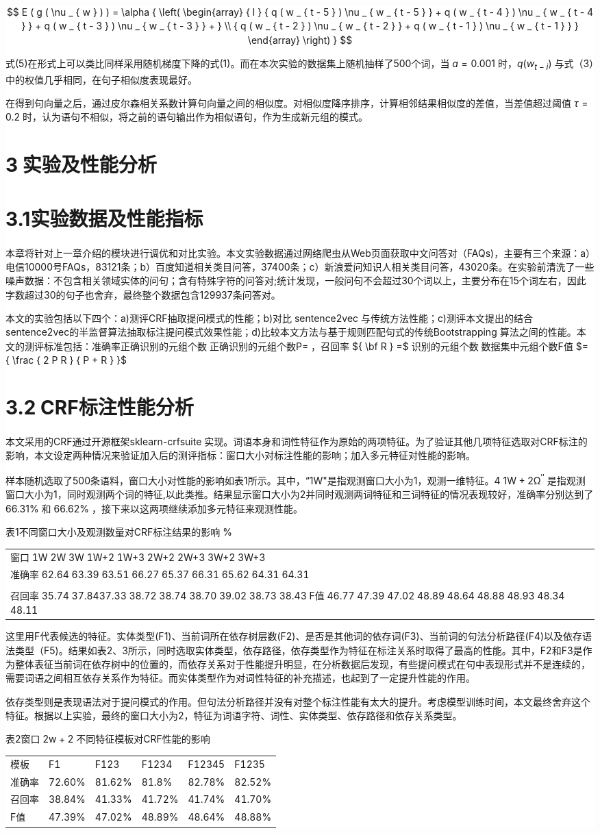 $$
E ( g ( \nu _ { w } ) ) = \alpha { \left( \begin{array} { l } { q ( w _ { t - 5 } ) \nu _ { w _ { t - 5 } } + q ( w _ { t - 4 } ) \nu _ { w _ { t - 4 } } + q ( w _ { t - 3 } ) \nu _ { w _ { t - 3 } } + } \\ { q ( w _ { t - 2 } ) \nu _ { w _ { t - 2 } } + q ( w _ { t - 1 } ) \nu _ { w _ { t - 1 } } } \end{array} \right) }
$$

式(5)在形式上可以类比同样采用随机梯度下降的式(1)。而在本次实验的数据集上随机抽样了500个词，当 $a = 0 . 0 0 1$ 时，$q ( w _ { t - i } )$ 与式（3）中的权值几乎相同，在句子相似度表现最好。

在得到句向量之后，通过皮尔森相关系数计算句向量之间的相似度。对相似度降序排序，计算相邻结果相似度的差值，当差值超过阈值 $\scriptstyle \tau = 0 . 2$ 时，认为语句不相似，将之前的语句输出作为相似语句，作为生成新元组的模式。

# 3 实验及性能分析

# 3.1实验数据及性能指标

本章将针对上一章介绍的模块进行调优和对比实验。本文实验数据通过网络爬虫从Web页面获取中文问答对（FAQs)，主要有三个来源：a）电信10000号FAQs，83121条；b）百度知道相关类目问答，37400条；c）新浪爱问知识人相关类目问答，43020条。在实验前清洗了一些噪声数据：不包含相关领域实体的问句；含有特殊字符的问答对;统计发现，一般问句不会超过30个词以上，主要分布在15个词左右，因此字数超过30的句子也舍弃，最终整个数据包含129937条问答对。

本文的实验包括以下四个：a)测评CRF抽取提问模式的性能；b)对比 sentence2vec 与传统方法性能；c)测评本文提出的结合sentence2vec的半监督算法抽取标注提问模式效果性能；d)比较本文方法与基于规则匹配句式的传统Bootstrapping 算法之间的性能。本文的测评标准包括：准确率正确识别的元组个数 正确识别的元组个数P= ，召回率 ${ \bf R } =$ 识别的元组个数 数据集中元组个数F值 $= { \frac { 2 P R } { P + R } }$

# 3.2 CRF标注性能分析

本文采用的CRF通过开源框架sklearn-crfsuite 实现。词语本身和词性特征作为原始的两项特征。为了验证其他几项特征选取对CRF标注的影响，本文设定两种情况来验证加入后的测评指标：窗口大小对标注性能的影响；加入多元特征对性能的影响。

样本随机选取了500条语料，窗口大小对性能的影响如表1所示。其中，“1W"是指观测窗口大小为1，观测一维特征。4 $1 \mathrm { W } { + } 2 \mathrm { \Omega } ^ { \prime \prime }$ 是指观测窗口大小为1，同时观测两个词的特征,以此类推。结果显示窗口大小为2并同时观测两词特征和三词特征的情况表现较好，准确率分别达到了 $6 6 . 3 1 \%$ 和 $6 6 . 6 2 \%$ ，接下来以这两项继续添加多元特征来观测性能。

表1不同窗口大小及观测数量对CRF标注结果的影响 $\%$   

<html><body><table><tr><td>窗口 1W 2W 3W 1W+2 1W+3 2W+2 2W+3 3W+2 3W+3</td></tr><tr><td>准确率 62.64 63.39 63.51 66.27 65.37 66.31 65.62 64.31 64.31</td></tr><tr><td></td></tr><tr><td>召回率 35.74 37.8437.33 38.72 38.74 38.70 39.02 38.73 38.43 F值 46.77 47.39 47.02 48.89 48.64 48.88 48.93 48.34 48.11</td></tr></table></body></html>

这里用F代表候选的特征。实体类型(F1)、当前词所在依存树层数(F2)、是否是其他词的依存词(F3)、当前词的句法分析路径(F4)以及依存语法类型（F5)。结果如表2、3所示，同时选取实体类型，依存路径，依存类型作为特征在标注关系时取得了最高的性能。其中，F2和F3是作为整体表征当前词在依存树中的位置的，而依存关系对于性能提升明显，在分析数据后发现，有些提问模式在句中表现形式并不是连续的，需要词语之间相互依存关系作为特征。而实体类型作为对词性特征的补充描述，也起到了一定提升性能的作用。

依存类型则是表现语法对于提问模式的作用。但句法分析路径并没有对整个标注性能有太大的提升。考虑模型训练时间，本文最终舍弃这个特征。根据以上实验，最终的窗口大小为2，特征为词语字符、词性、实体类型、依存路径和依存关系类型。

表2窗口 $2 \mathrm { w } { + } 2$ 不同特征模板对CRF性能的影响  

<html><body><table><tr><td>模板</td><td>F1</td><td>F123</td><td>F1234</td><td>F12345</td><td>F1235</td></tr><tr><td>准确率</td><td>72.60%</td><td>81.62%</td><td>81.8%</td><td>82.78%</td><td>82.52%</td></tr><tr><td>召回率</td><td>38.84%</td><td>41.33%</td><td>41.72%</td><td>41.74%</td><td>41.70%</td></tr><tr><td>F值</td><td>47.39%</td><td>47.02%</td><td>48.89%</td><td>48.64%</td><td>48.88%</td></tr></table></body></html>
